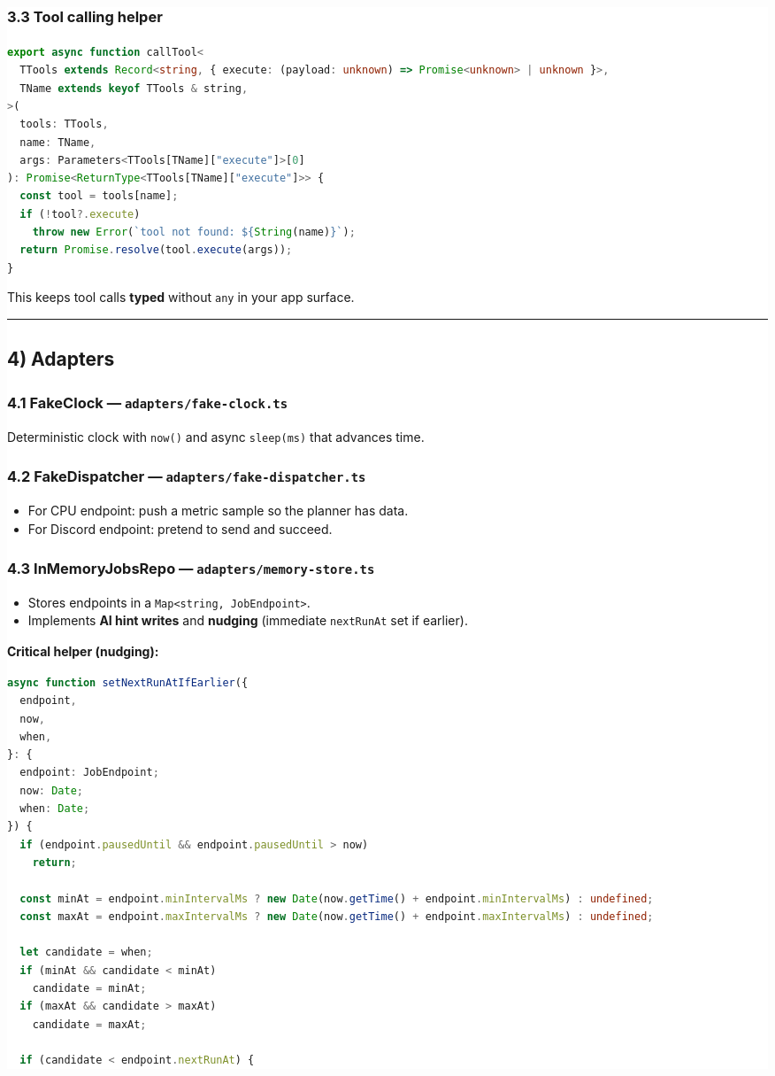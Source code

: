 ### 3.3 Tool calling helper

```ts
export async function callTool<
  TTools extends Record<string, { execute: (payload: unknown) => Promise<unknown> | unknown }>,
  TName extends keyof TTools & string,
>(
  tools: TTools,
  name: TName,
  args: Parameters<TTools[TName]["execute"]>[0]
): Promise<ReturnType<TTools[TName]["execute"]>> {
  const tool = tools[name];
  if (!tool?.execute)
    throw new Error(`tool not found: ${String(name)}`);
  return Promise.resolve(tool.execute(args));
}
```

This keeps tool calls **typed** without `any` in your app surface.

---

## 4) Adapters

### 4.1 FakeClock — `adapters/fake-clock.ts`

Deterministic clock with `now()` and async `sleep(ms)` that advances time.

### 4.2 FakeDispatcher — `adapters/fake-dispatcher.ts`

- For CPU endpoint: push a metric sample so the planner has data.
- For Discord endpoint: pretend to send and succeed.

### 4.3 InMemoryJobsRepo — `adapters/memory-store.ts`

- Stores endpoints in a `Map<string, JobEndpoint>`.
- Implements **AI hint writes** and **nudging** (immediate `nextRunAt` set if earlier).

**Critical helper (nudging):**

```ts
async function setNextRunAtIfEarlier({
  endpoint,
  now,
  when,
}: {
  endpoint: JobEndpoint;
  now: Date;
  when: Date;
}) {
  if (endpoint.pausedUntil && endpoint.pausedUntil > now)
    return;

  const minAt = endpoint.minIntervalMs ? new Date(now.getTime() + endpoint.minIntervalMs) : undefined;
  const maxAt = endpoint.maxIntervalMs ? new Date(now.getTime() + endpoint.maxIntervalMs) : undefined;

  let candidate = when;
  if (minAt && candidate < minAt)
    candidate = minAt;
  if (maxAt && candidate > maxAt)
    candidate = maxAt;

  if (candidate < endpoint.nextRunAt) {
```